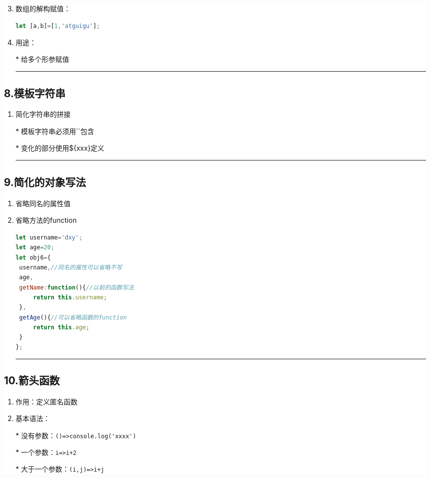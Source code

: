 3. 数组的解构赋值：

   ```javascript
   let [a,b]=[1,'atguigu'];
   ```

4. 用途：

   \* 给多个形参赋值

   ----

## 8.模板字符串

1. 简化字符串的拼接

   \* 模板字符串必须用``包含

   \* 变化的部分使用${xxx}定义

   ----

## 9.简化的对象写法

1. 省略同名的属性值

2. 省略方法的function

   ```javascript
   let username='dxy';
   let age=20;
   let obj6={
   	username,//同名的属性可以省略不写
   	age,
   	getName:function(){//以前的函数写法
   		return this.username;
   	},
   	getAge(){//可以省略函数的function
   		return this.age;
   	}
   };
   ```

   ----

## 10.箭头函数

1. 作用：定义匿名函数

2. 基本语法：

   \* 没有参数：`()=>console.log('xxxx')`

   \* 一个参数：`i=>i+2`

   \* 大于一个参数：`(i,j)=>i+j`
